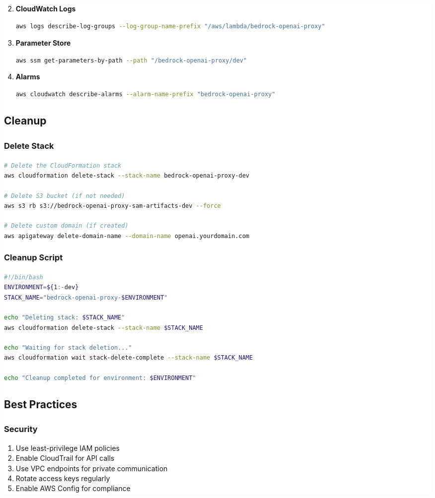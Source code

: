 2. **CloudWatch Logs**
   ```bash
   aws logs describe-log-groups --log-group-name-prefix "/aws/lambda/bedrock-openai-proxy"
   ```

3. **Parameter Store**
   ```bash
   aws ssm get-parameters-by-path --path "/bedrock-openai-proxy/dev"
   ```

4. **Alarms**
   ```bash
   aws cloudwatch describe-alarms --alarm-name-prefix "bedrock-openai-proxy"
   ```

## Cleanup

### Delete Stack

```bash
# Delete the CloudFormation stack
aws cloudformation delete-stack --stack-name bedrock-openai-proxy-dev

# Delete S3 bucket (if not needed)
aws s3 rb s3://bedrock-openai-proxy-sam-artifacts-dev --force

# Delete custom domain (if created)
aws apigateway delete-domain-name --domain-name openai.yourdomain.com
```

### Cleanup Script

```bash
#!/bin/bash
ENVIRONMENT=${1:-dev}
STACK_NAME="bedrock-openai-proxy-$ENVIRONMENT"

echo "Deleting stack: $STACK_NAME"
aws cloudformation delete-stack --stack-name $STACK_NAME

echo "Waiting for stack deletion..."
aws cloudformation wait stack-delete-complete --stack-name $STACK_NAME

echo "Cleanup completed for environment: $ENVIRONMENT"
```

## Best Practices

### Security

1. Use least-privilege IAM policies
2. Enable CloudTrail for API calls
3. Use VPC endpoints for private communication
4. Rotate access keys regularly
5. Enable AWS Config for compliance
